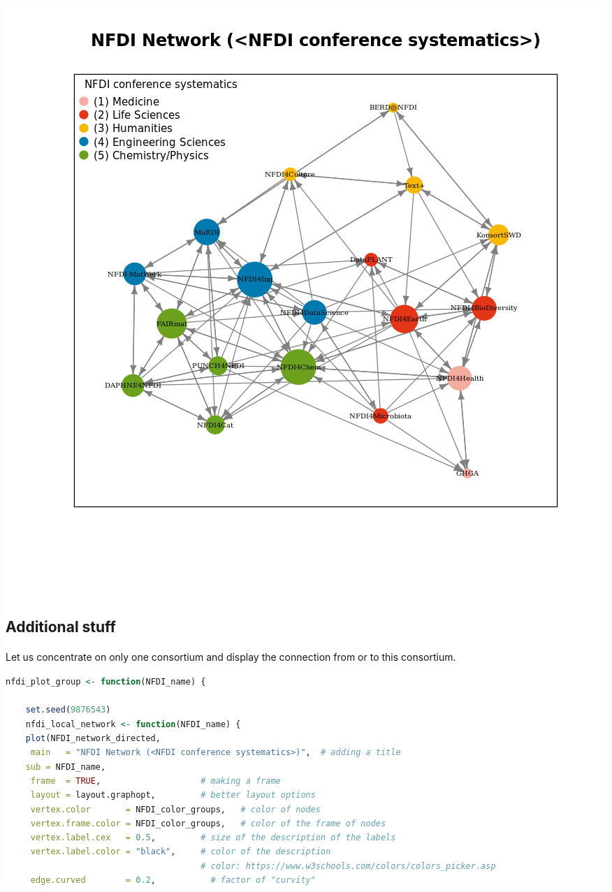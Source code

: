 ![png](the-promise-to-partner-Workshop_files/the-promise-to-partner-Workshop_39_0.png)

## Additional stuff

Let us concentrate on only one consortium and display the connection from or to this consortium.

```R
nfdi_plot_group <- function(NFDI_name) {
  
    set.seed(9876543)
    nfdi_local_network <- function(NFDI_name) {
    plot(NFDI_network_directed,
     main   = "NFDI Network (<NFDI conference systematics>)",  # adding a title
    sub = NFDI_name,
     frame  = TRUE,                    # making a frame 
     layout = layout.graphopt,         # better layout options
     vertex.color       = NFDI_color_groups,   # color of nodes
     vertex.frame.color = NFDI_color_groups,   # color of the frame of nodes
     vertex.label.cex   = 0.5,         # size of the description of the labels
     vertex.label.color = "black",     # color of the description 
                                       # color: https://www.w3schools.com/colors/colors_picker.asp 
     edge.curved        = 0.2,           # factor of "curvity"
```